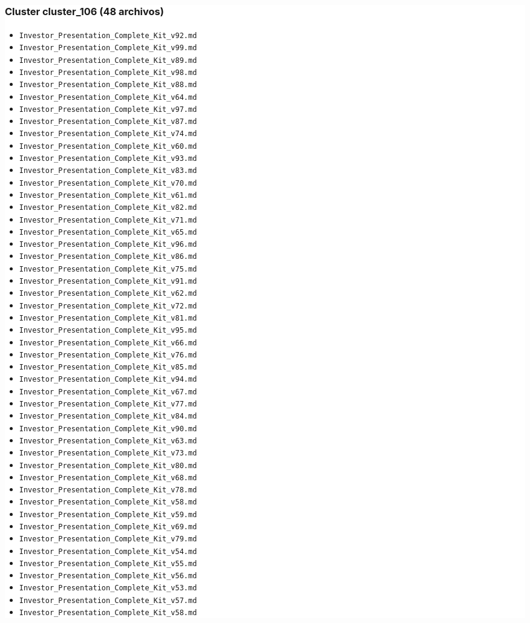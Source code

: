 
### Cluster cluster_106 (48 archivos)

- `Investor_Presentation_Complete_Kit_v92.md`
- `Investor_Presentation_Complete_Kit_v99.md`
- `Investor_Presentation_Complete_Kit_v89.md`
- `Investor_Presentation_Complete_Kit_v98.md`
- `Investor_Presentation_Complete_Kit_v88.md`
- `Investor_Presentation_Complete_Kit_v64.md`
- `Investor_Presentation_Complete_Kit_v97.md`
- `Investor_Presentation_Complete_Kit_v87.md`
- `Investor_Presentation_Complete_Kit_v74.md`
- `Investor_Presentation_Complete_Kit_v60.md`
- `Investor_Presentation_Complete_Kit_v93.md`
- `Investor_Presentation_Complete_Kit_v83.md`
- `Investor_Presentation_Complete_Kit_v70.md`
- `Investor_Presentation_Complete_Kit_v61.md`
- `Investor_Presentation_Complete_Kit_v82.md`
- `Investor_Presentation_Complete_Kit_v71.md`
- `Investor_Presentation_Complete_Kit_v65.md`
- `Investor_Presentation_Complete_Kit_v96.md`
- `Investor_Presentation_Complete_Kit_v86.md`
- `Investor_Presentation_Complete_Kit_v75.md`
- `Investor_Presentation_Complete_Kit_v91.md`
- `Investor_Presentation_Complete_Kit_v62.md`
- `Investor_Presentation_Complete_Kit_v72.md`
- `Investor_Presentation_Complete_Kit_v81.md`
- `Investor_Presentation_Complete_Kit_v95.md`
- `Investor_Presentation_Complete_Kit_v66.md`
- `Investor_Presentation_Complete_Kit_v76.md`
- `Investor_Presentation_Complete_Kit_v85.md`
- `Investor_Presentation_Complete_Kit_v94.md`
- `Investor_Presentation_Complete_Kit_v67.md`
- `Investor_Presentation_Complete_Kit_v77.md`
- `Investor_Presentation_Complete_Kit_v84.md`
- `Investor_Presentation_Complete_Kit_v90.md`
- `Investor_Presentation_Complete_Kit_v63.md`
- `Investor_Presentation_Complete_Kit_v73.md`
- `Investor_Presentation_Complete_Kit_v80.md`
- `Investor_Presentation_Complete_Kit_v68.md`
- `Investor_Presentation_Complete_Kit_v78.md`
- `Investor_Presentation_Complete_Kit_v58.md`
- `Investor_Presentation_Complete_Kit_v59.md`
- `Investor_Presentation_Complete_Kit_v69.md`
- `Investor_Presentation_Complete_Kit_v79.md`
- `Investor_Presentation_Complete_Kit_v54.md`
- `Investor_Presentation_Complete_Kit_v55.md`
- `Investor_Presentation_Complete_Kit_v56.md`
- `Investor_Presentation_Complete_Kit_v53.md`
- `Investor_Presentation_Complete_Kit_v57.md`
- `Investor_Presentation_Complete_Kit_v58.md`
